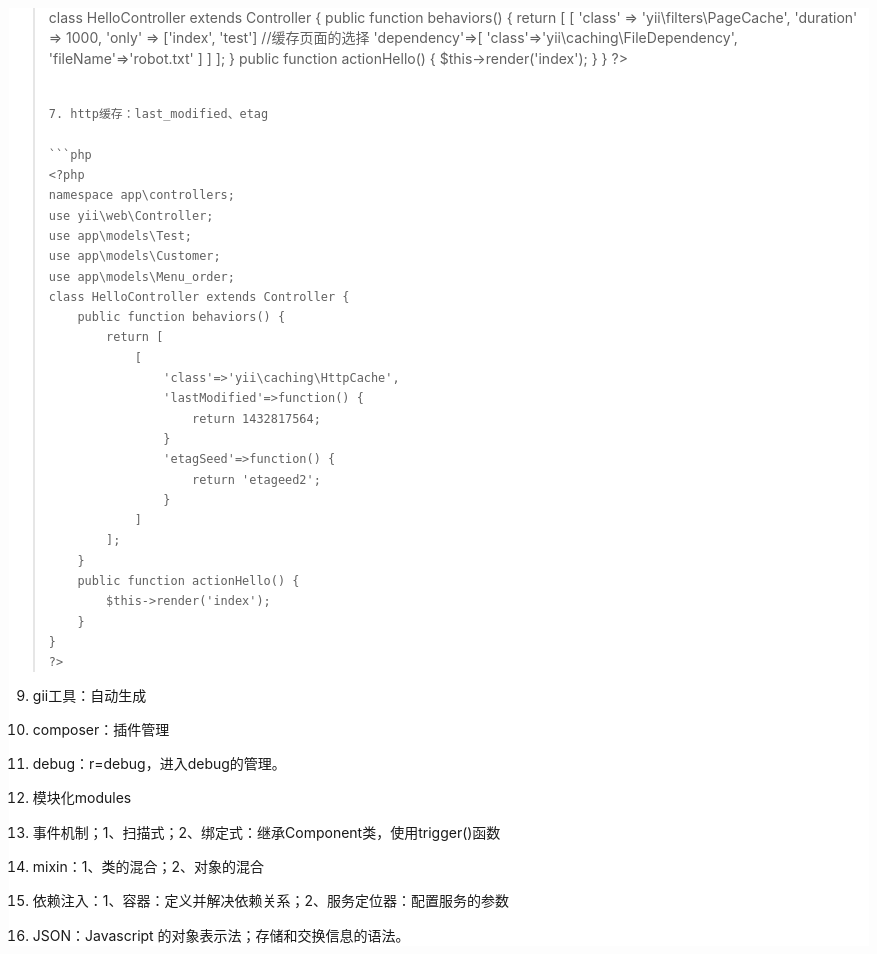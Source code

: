    >    class HelloController extends Controller {
   >    	public function behaviors() {
   >    		return [
   >    			[
   >    				'class' => 'yii\filters\PageCache',
   >    				'duration' => 1000,
   >    				'only' => ['index', 'test'] //缓存页面的选择
   >    				'dependency'=>[
   >    					'class'=>'yii\caching\FileDependency',
   >    					'fileName'=>'robot.txt'
   >    				]
   >    			]
   >    		];
   >    	}
   >    	public function actionHello() {
   >        	$this->render('index');
   >    	}
   >    }
   >    ?>
   >    ```
   >
   > 7. http缓存：last_modified、etag
   >
   >    ```php
   >    <?php 
   >    namespace app\controllers;
   >    use yii\web\Controller;
   >    use app\models\Test;
   >    use app\models\Customer;
   >    use app\models\Menu_order;
   >    class HelloController extends Controller {
   >    	public function behaviors() {
   >    		return [
   >    			[
   >    				'class'=>'yii\caching\HttpCache',
   >    				'lastModified'=>function() {
   >    					return 1432817564;
   >    				}
   >    				'etagSeed'=>function() {
   >                        return 'etageed2';
   >                    }
   >    			]
   >    		];
   >    	}
   >    	public function actionHello() {
   >        	$this->render('index');
   >    	}
   >    }
   >    ?>
   >    ```

9. gii工具：自动生成

10. composer：插件管理

11. debug：r=debug，进入debug的管理。

12. 模块化modules

13. 事件机制；1、扫描式；2、绑定式：继承Component类，使用trigger()函数

14. mixin：1、类的混合；2、对象的混合

15. 依赖注入：1、容器：定义并解决依赖关系；2、服务定位器：配置服务的参数

16. JSON：Javascript 的对象表示法；存储和交换信息的语法。

